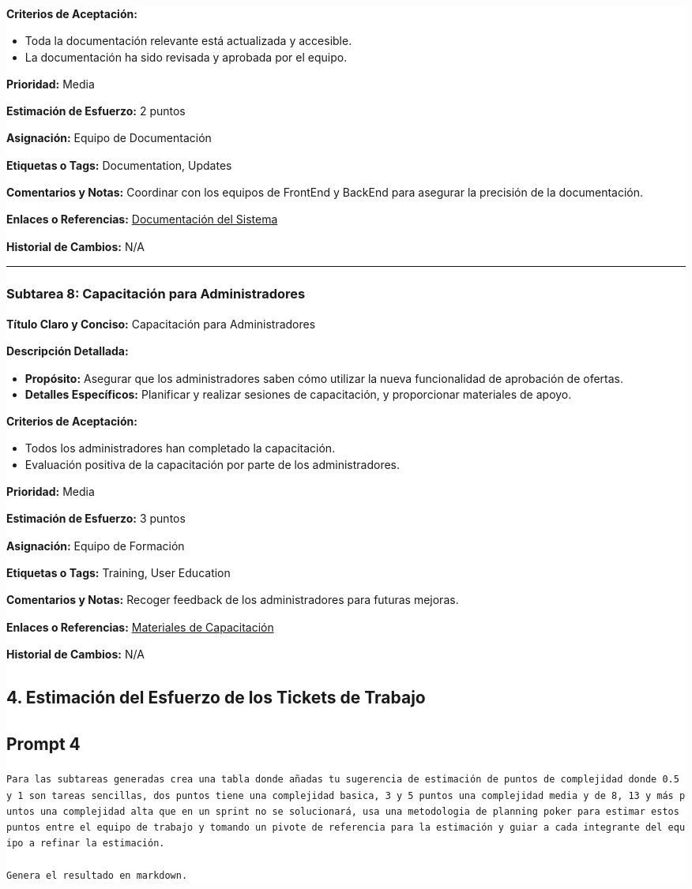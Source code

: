**Criterios de Aceptación:**
- Toda la documentación relevante está actualizada y accesible.
- La documentación ha sido revisada y aprobada por el equipo.

**Prioridad:** Media

**Estimación de Esfuerzo:** 2 puntos

**Asignación:** Equipo de Documentación

**Etiquetas o Tags:** Documentation, Updates

**Comentarios y Notas:** Coordinar con los equipos de FrontEnd y BackEnd para asegurar la precisión de la documentación.

**Enlaces o Referencias:** [Documentación del Sistema](link_a_la_documentacion_del_sistema)

**Historial de Cambios:** N/A

---

### Subtarea 8: Capacitación para Administradores
**Título Claro y Conciso:** Capacitación para Administradores

**Descripción Detallada:**
- **Propósito:** Asegurar que los administradores saben cómo utilizar la nueva funcionalidad de aprobación de ofertas.
- **Detalles Específicos:** Planificar y realizar sesiones de capacitación, y proporcionar materiales de apoyo.

**Criterios de Aceptación:**
- Todos los administradores han completado la capacitación.
- Evaluación positiva de la capacitación por parte de los administradores.

**Prioridad:** Media

**Estimación de Esfuerzo:** 3 puntos

**Asignación:** Equipo de Formación

**Etiquetas o Tags:** Training, User Education

**Comentarios y Notas:** Recoger feedback de los administradores para futuras mejoras.

**Enlaces o Referencias:** [Materiales de Capacitación](link_a_los_materiales)

**Historial de Cambios:** N/A

## 4. Estimación del Esfuerzo de los Tickets de Trabajo

## Prompt 4
```prompt
Para las subtareas generadas crea una tabla donde añadas tu sugerencia de estimación de puntos de complejidad donde 0.5 y 1 son tareas sencillas, dos puntos tiene una complejidad basica, 3 y 5 puntos una complejidad media y de 8, 13 y más puntos una complejidad alta que en un sprint no se solucionará, usa una metodologia de planning poker para estimar estos puntos entre el equipo de trabajo y tomando un pivote de referencia para la estimación y guiar a cada integrante del equipo a refinar la estimación.

Genera el resultado en markdown.
```

